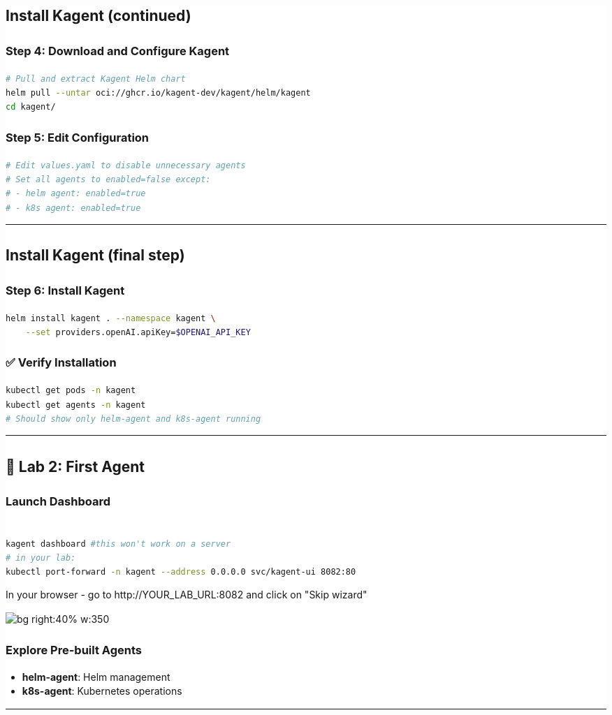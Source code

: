 
## Install Kagent (continued)
### Step 4: Download and Configure Kagent
```bash
# Pull and extract Kagent Helm chart
helm pull --untar oci://ghcr.io/kagent-dev/kagent/helm/kagent
cd kagent/
```
### Step 5: Edit Configuration
```bash
# Edit values.yaml to disable unnecessary agents
# Set all agents to enabled=false except:
# - helm agent: enabled=true
# - k8s agent: enabled=true
```
---

## Install Kagent (final step)
### Step 6: Install Kagent
```bash
helm install kagent . --namespace kagent \
    --set providers.openAI.apiKey=$OPENAI_API_KEY
```

### ✅ Verify Installation
```bash
kubectl get pods -n kagent
kubectl get agents -n kagent
# Should show only helm-agent and k8s-agent running
```
---

## 🎯 Lab 2: First Agent

### Launch Dashboard
```bash

kagent dashboard #this won't work on a server
# in your lab:
kubectl port-forward -n kagent --address 0.0.0.0 svc/kagent-ui 8082:80 

```

In your browser - go to http://YOUR_LAB_URL:8082 and click on "Skip wizard"

![bg right:40% w:350](https://i.postimg.cc/VsqDJ7Bz/Screenshot-2025-08-18-at-15-55-18.png)

### Explore Pre-built Agents
- **helm-agent**: Helm management
- **k8s-agent**: Kubernetes operations

---